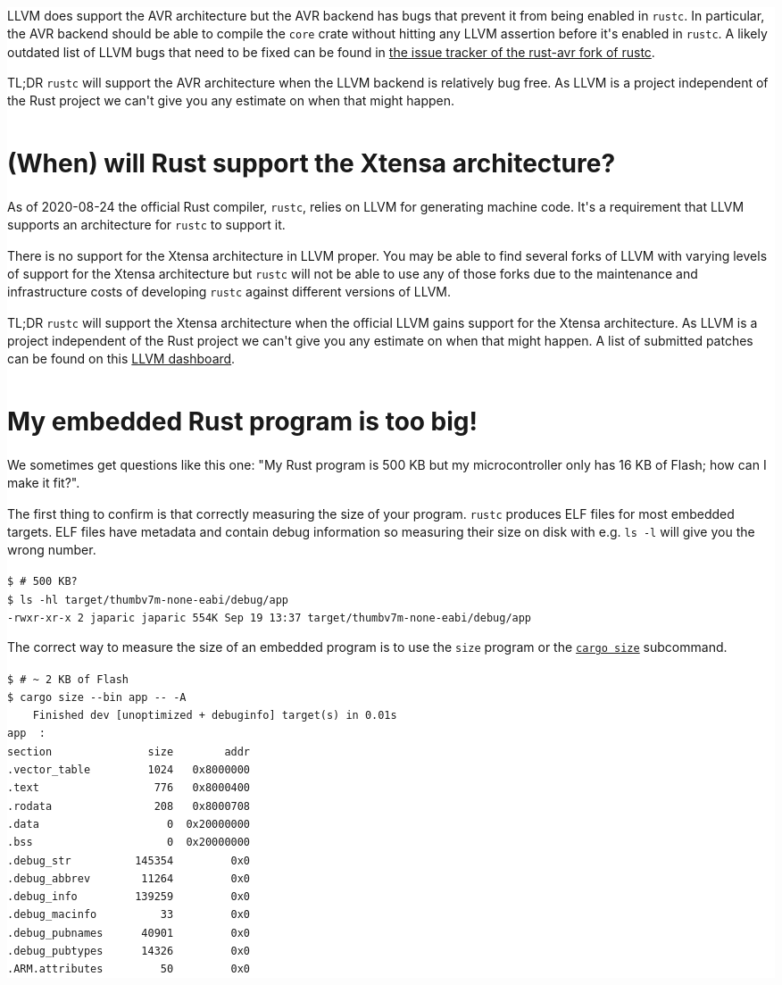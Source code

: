 LLVM does support the AVR architecture but the AVR backend has bugs that prevent
it from being enabled in `rustc`. In particular, the AVR backend should be able
to compile the `core` crate without hitting any LLVM assertion before it's
enabled in `rustc`. A likely outdated list of LLVM bugs that need to be fixed
can be found in [the issue tracker of the rust-avr fork of rustc][rust-avr].

[rust-avr]: https://github.com/avr-rust/rust/issues

TL;DR `rustc` will support the AVR architecture when the LLVM backend is
relatively bug free. As LLVM is a project independent of the Rust project we
can't give you any estimate on when that might happen.

# (When) will Rust support the Xtensa architecture?

As of 2020-08-24 the official Rust compiler, `rustc`, relies on LLVM for
generating machine code. It's a requirement that LLVM supports an architecture
for `rustc` to support it.

There is no support for the Xtensa architecture in LLVM proper. You may be able
to find several forks of LLVM with varying levels of support for the Xtensa
architecture but `rustc` will not be able to use any of those forks due to the
maintenance and infrastructure costs of developing `rustc` against different
versions of LLVM.

TL;DR `rustc` will support the Xtensa architecture when the official LLVM gains
support for the Xtensa architecture. As LLVM is a project independent of the
Rust project we can't give you any estimate on when that might happen. A list of 
submitted patches can be found on this [LLVM dashboard][llvm-xtensa-tracker].

[llvm-xtensa-tracker]: https://reviews.llvm.org/W486

# My embedded Rust program is too big!

We sometimes get questions like this one: "My Rust program is 500 KB but my
microcontroller only has 16 KB of Flash; how can I make it fit?".

The first thing to confirm is that correctly measuring the size of your program.
`rustc` produces ELF files for most embedded targets. ELF files have metadata
and contain debug information so measuring their size on disk with e.g. `ls -l`
will give you the wrong number.

``` console
$ # 500 KB?
$ ls -hl target/thumbv7m-none-eabi/debug/app
-rwxr-xr-x 2 japaric japaric 554K Sep 19 13:37 target/thumbv7m-none-eabi/debug/app
```

The correct way to measure the size of an embedded program is to use the `size`
program or the [`cargo size`] subcommand.

[`cargo size`]: https://github.com/rust-embedded/cargo-binutils

``` console
$ # ~ 2 KB of Flash
$ cargo size --bin app -- -A
    Finished dev [unoptimized + debuginfo] target(s) in 0.01s
app  :
section               size        addr
.vector_table         1024   0x8000000
.text                  776   0x8000400
.rodata                208   0x8000708
.data                    0  0x20000000
.bss                     0  0x20000000
.debug_str          145354         0x0
.debug_abbrev        11264         0x0
.debug_info         139259         0x0
.debug_macinfo          33         0x0
.debug_pubnames      40901         0x0
.debug_pubtypes      14326         0x0
.ARM.attributes         50         0x0
```

[awesome-embedded-rust]: https://github.com/rust-embedded/awesome-embedded-rust
[`cargo-binutils`]: https://github.com/rust-embedded/cargo-binutils
[embedonomicon]: https://rust-embedded.github.io/embedonomicon/compiler-support.html
[wg-crates]: https://github.com/rust-embedded/wg#organization